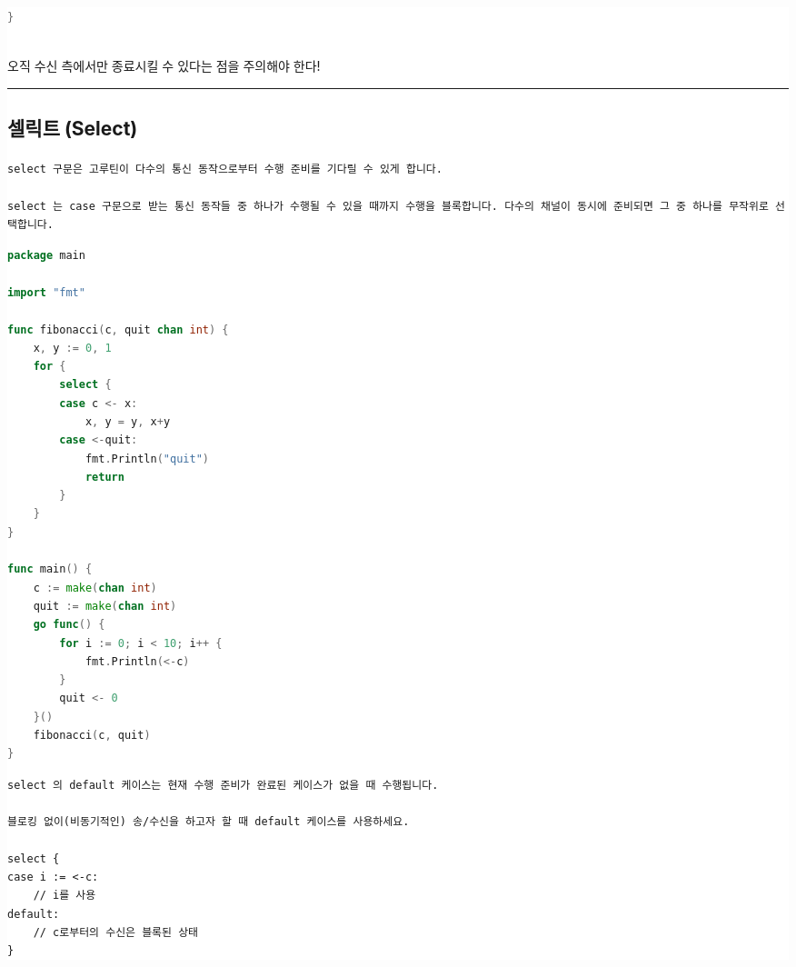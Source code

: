 ```go
}



```

오직 수신 측에서만 종료시킬 수 있다는 점을 주의해야 한다!

---

## 셀릭트 (Select)

```
select 구문은 고루틴이 다수의 통신 동작으로부터 수행 준비를 기다릴 수 있게 합니다.

select 는 case 구문으로 받는 통신 동작들 중 하나가 수행될 수 있을 때까지 수행을 블록합니다. 다수의 채널이 동시에 준비되면 그 중 하나를 무작위로 선택합니다.
```

```go
package main

import "fmt"

func fibonacci(c, quit chan int) {
    x, y := 0, 1
    for {
        select {
        case c <- x:
            x, y = y, x+y
        case <-quit:
            fmt.Println("quit")
            return
        }
    }
}

func main() {
    c := make(chan int)
    quit := make(chan int)
    go func() {
        for i := 0; i < 10; i++ {
            fmt.Println(<-c)
        }
        quit <- 0
    }()
    fibonacci(c, quit)
}

```

```
select 의 default 케이스는 현재 수행 준비가 완료된 케이스가 없을 때 수행됩니다.

블로킹 없이(비동기적인) 송/수신을 하고자 할 때 default 케이스를 사용하세요.

select {
case i := <-c:
	// i를 사용
default:
	// c로부터의 수신은 블록된 상태
}
```
